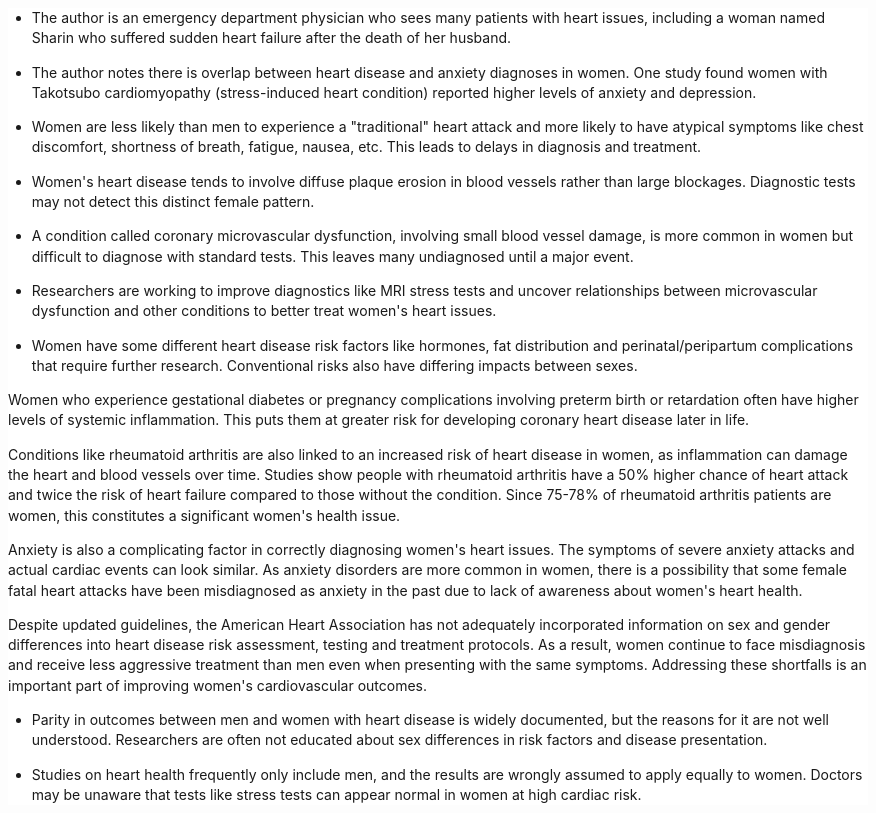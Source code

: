  

- The author is an emergency department physician who sees many patients with heart issues, including a woman named Sharin who suffered sudden heart failure after the death of her husband. 

- The author notes there is overlap between heart disease and anxiety diagnoses in women. One study found women with Takotsubo cardiomyopathy (stress-induced heart condition) reported higher levels of anxiety and depression. 

- Women are less likely than men to experience a "traditional" heart attack and more likely to have atypical symptoms like chest discomfort, shortness of breath, fatigue, nausea, etc. This leads to delays in diagnosis and treatment. 

- Women's heart disease tends to involve diffuse plaque erosion in blood vessels rather than large blockages. Diagnostic tests may not detect this distinct female pattern. 

- A condition called coronary microvascular dysfunction, involving small blood vessel damage, is more common in women but difficult to diagnose with standard tests. This leaves many undiagnosed until a major event.

- Researchers are working to improve diagnostics like MRI stress tests and uncover relationships between microvascular dysfunction and other conditions to better treat women's heart issues. 

- Women have some different heart disease risk factors like hormones, fat distribution and perinatal/peripartum complications that require further research. Conventional risks also have differing impacts between sexes.

 

Women who experience gestational diabetes or pregnancy complications involving preterm birth or retardation often have higher levels of systemic inflammation. This puts them at greater risk for developing coronary heart disease later in life. 

Conditions like rheumatoid arthritis are also linked to an increased risk of heart disease in women, as inflammation can damage the heart and blood vessels over time. Studies show people with rheumatoid arthritis have a 50% higher chance of heart attack and twice the risk of heart failure compared to those without the condition. Since 75-78% of rheumatoid arthritis patients are women, this constitutes a significant women's health issue.

Anxiety is also a complicating factor in correctly diagnosing women's heart issues. The symptoms of severe anxiety attacks and actual cardiac events can look similar. As anxiety disorders are more common in women, there is a possibility that some female fatal heart attacks have been misdiagnosed as anxiety in the past due to lack of awareness about women's heart health. 

Despite updated guidelines, the American Heart Association has not adequately incorporated information on sex and gender differences into heart disease risk assessment, testing and treatment protocols. As a result, women continue to face misdiagnosis and receive less aggressive treatment than men even when presenting with the same symptoms. Addressing these shortfalls is an important part of improving women's cardiovascular outcomes.

 

- Parity in outcomes between men and women with heart disease is widely documented, but the reasons for it are not well understood. Researchers are often not educated about sex differences in risk factors and disease presentation. 

- Studies on heart health frequently only include men, and the results are wrongly assumed to apply equally to women. Doctors may be unaware that tests like stress tests can appear normal in women at high cardiac risk. 
